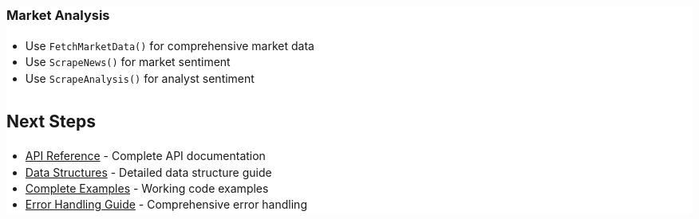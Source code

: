 ### Market Analysis
- Use `FetchMarketData()` for comprehensive market data
- Use `ScrapeNews()` for market sentiment
- Use `ScrapeAnalysis()` for analyst sentiment

## Next Steps

- [API Reference](api-reference.md) - Complete API documentation
- [Data Structures](data-structures.md) - Detailed data structure guide
- [Complete Examples](examples.md) - Working code examples
- [Error Handling Guide](error-handling.md) - Comprehensive error handling
